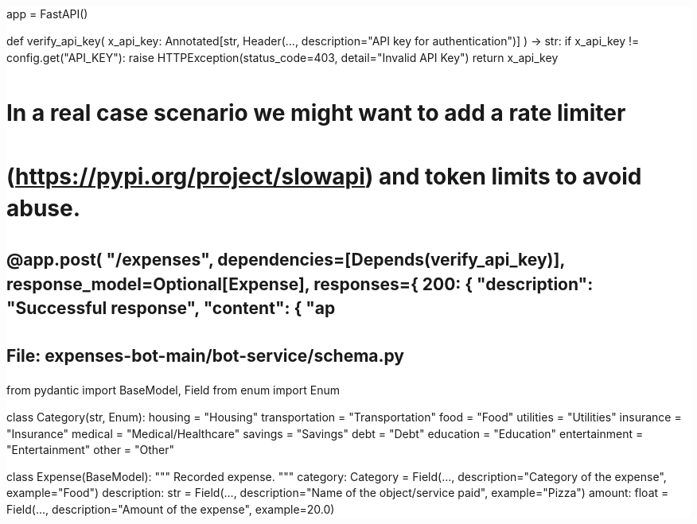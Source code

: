 app = FastAPI()

def verify_api_key(
    x_api_key: Annotated[str, Header(..., description="API key for authentication")]
) -> str:
    if x_api_key != config.get("API_KEY"):
        raise HTTPException(status_code=403, detail="Invalid API Key")
    return x_api_key

# In a real case scenario we might want to add a rate limiter
# (https://pypi.org/project/slowapi) and token limits to avoid abuse.
@app.post(
    "/expenses", 
    dependencies=[Depends(verify_api_key)],
    response_model=Optional[Expense],
    responses={
        200: {
            "description": "Successful response",
            "content": {
                "ap
<content-truncated />
---

File: expenses-bot-main/bot-service/schema.py
---
from pydantic import BaseModel, Field
from enum import Enum

class Category(str, Enum):
    housing = "Housing"
    transportation = "Transportation"
    food = "Food"
    utilities = "Utilities"
    insurance = "Insurance"
    medical = "Medical/Healthcare"
    savings = "Savings"
    debt = "Debt"
    education = "Education"
    entertainment = "Entertainment"
    other = "Other"

class Expense(BaseModel):
    """
    Recorded expense.
    """
    category: Category = Field(..., description="Category of the expense", example="Food")
    description: str = Field(..., description="Name of the object/service paid", example="Pizza")
    amount: float = Field(..., description="Amount of the expense", example=20.0)
